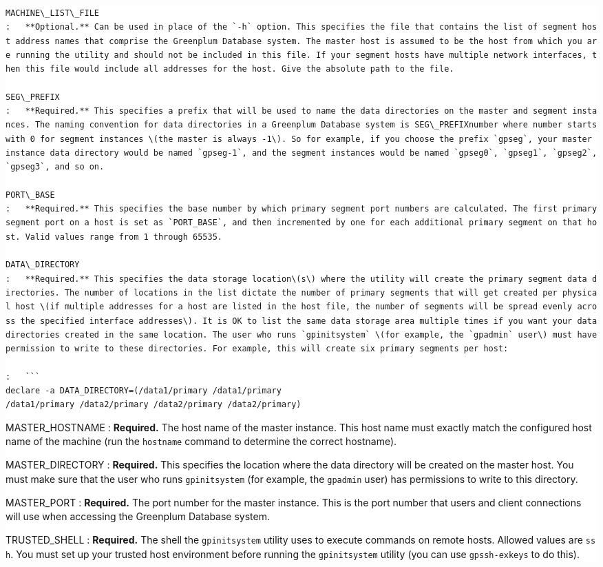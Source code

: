 ```
MACHINE\_LIST\_FILE
:   **Optional.** Can be used in place of the `-h` option. This specifies the file that contains the list of segment host address names that comprise the Greenplum Database system. The master host is assumed to be the host from which you are running the utility and should not be included in this file. If your segment hosts have multiple network interfaces, then this file would include all addresses for the host. Give the absolute path to the file.

SEG\_PREFIX
:   **Required.** This specifies a prefix that will be used to name the data directories on the master and segment instances. The naming convention for data directories in a Greenplum Database system is SEG\_PREFIXnumber where number starts with 0 for segment instances \(the master is always -1\). So for example, if you choose the prefix `gpseg`, your master instance data directory would be named `gpseg-1`, and the segment instances would be named `gpseg0`, `gpseg1`, `gpseg2`, `gpseg3`, and so on.

PORT\_BASE
:   **Required.** This specifies the base number by which primary segment port numbers are calculated. The first primary segment port on a host is set as `PORT_BASE`, and then incremented by one for each additional primary segment on that host. Valid values range from 1 through 65535.

DATA\_DIRECTORY
:   **Required.** This specifies the data storage location\(s\) where the utility will create the primary segment data directories. The number of locations in the list dictate the number of primary segments that will get created per physical host \(if multiple addresses for a host are listed in the host file, the number of segments will be spread evenly across the specified interface addresses\). It is OK to list the same data storage area multiple times if you want your data directories created in the same location. The user who runs `gpinitsystem` \(for example, the `gpadmin` user\) must have permission to write to these directories. For example, this will create six primary segments per host:

:   ```
declare -a DATA_DIRECTORY=(/data1/primary /data1/primary 
/data1/primary /data2/primary /data2/primary /data2/primary)
```

MASTER\_HOSTNAME
:   **Required.** The host name of the master instance. This host name must exactly match the configured host name of the machine \(run the `hostname` command to determine the correct hostname\).

MASTER\_DIRECTORY
:   **Required.** This specifies the location where the data directory will be created on the master host. You must make sure that the user who runs `gpinitsystem` \(for example, the `gpadmin` user\) has permissions to write to this directory.

MASTER\_PORT
:   **Required.** The port number for the master instance. This is the port number that users and client connections will use when accessing the Greenplum Database system.

TRUSTED\_SHELL
:   **Required.** The shell the `gpinitsystem` utility uses to execute commands on remote hosts. Allowed values are `ssh`. You must set up your trusted host environment before running the `gpinitsystem` utility \(you can use `gpssh-exkeys` to do this\).

